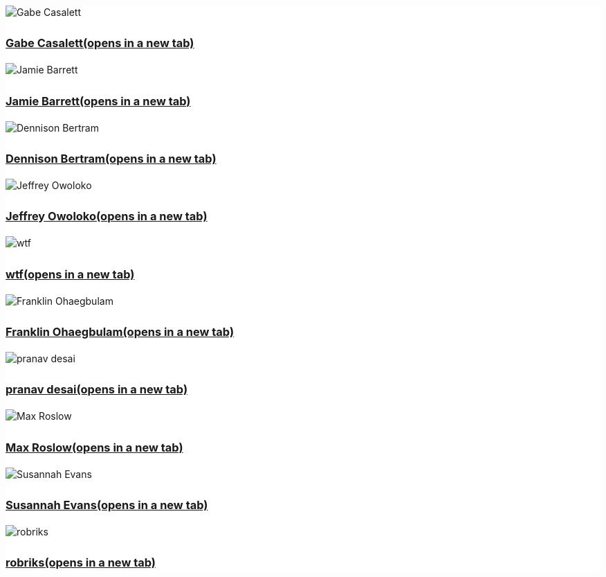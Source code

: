 ![Gabe Casalett](https://avatars.githubusercontent.com/u/5896438?v=4)

### [Gabe Casalett(opens in a new tab)](http://www.casalett.net)

![Jamie Barrett](https://avatars.githubusercontent.com/u/39060614?v=4)

### [Jamie Barrett(opens in a new tab)](https://github.com/jb-0)

![Dennison Bertram](https://avatars0.githubusercontent.com/u/1938013?v=4)

### [Dennison Bertram(opens in a new tab)](http://www.dennisonbertram.com)

![Jeffrey Owoloko](https://avatars.githubusercontent.com/u/72028836?v=4)

### [Jeffrey Owoloko(opens in a new tab)](https://github.com/JeffreyJoel)

![wtf](https://avatars3.githubusercontent.com/u/2460739?v=4)

### [wtf(opens in a new tab)](https://github.com/wtf)

![Franklin Ohaegbulam](https://avatars.githubusercontent.com/u/46662771?v=4)

### [Franklin Ohaegbulam(opens in a new tab)](http://frankiefab.com)

![pranav desai](https://avatars.githubusercontent.com/u/74852751?v=4)

### [pranav desai(opens in a new tab)](https://github.com/pranavvdesai)

![Max Roslow](https://avatars.githubusercontent.com/u/14194522?v=4)

### [Max Roslow(opens in a new tab)](https://github.com/brian7346)

![Susannah Evans](https://avatars.githubusercontent.com/u/65018876?v=4)

### [Susannah Evans(opens in a new tab)](https://github.com/womensrights)

![robriks](https://avatars.githubusercontent.com/u/80549215?v=4)

### [robriks(opens in a new tab)](https://github.com/robriks)
